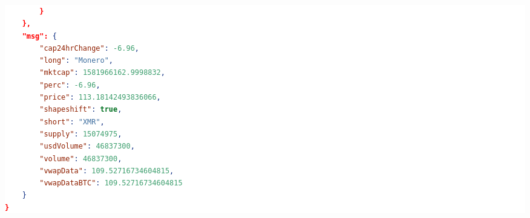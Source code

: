```JSON
		}
	},
	"msg": {
		"cap24hrChange": -6.96,
		"long": "Monero",
		"mktcap": 1581966162.9998832,
		"perc": -6.96,
		"price": 113.18142493836066,
		"shapeshift": true,
		"short": "XMR",
		"supply": 15074975,
		"usdVolume": 46837300,
		"volume": 46837300,
		"vwapData": 109.52716734604815,
		"vwapDataBTC": 109.52716734604815
	}
}
```


